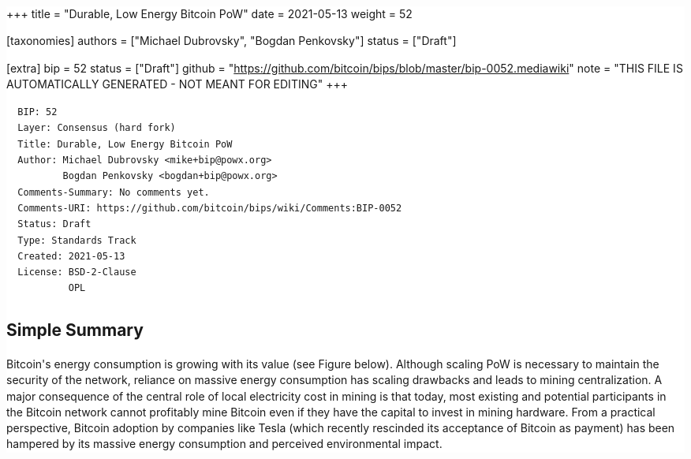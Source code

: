 
+++
title = "Durable, Low Energy Bitcoin PoW"
date = 2021-05-13
weight = 52

[taxonomies]
authors = ["Michael Dubrovsky", "Bogdan Penkovsky"]
status = ["Draft"]

[extra]
bip = 52
status = ["Draft"]
github = "https://github.com/bitcoin/bips/blob/master/bip-0052.mediawiki"
note = "THIS FILE IS AUTOMATICALLY GENERATED - NOT MEANT FOR EDITING"
+++

```
  BIP: 52
  Layer: Consensus (hard fork)
  Title: Durable, Low Energy Bitcoin PoW
  Author: Michael Dubrovsky <mike+bip@powx.org>
          Bogdan Penkovsky <bogdan+bip@powx.org>
  Comments-Summary: No comments yet.
  Comments-URI: https://github.com/bitcoin/bips/wiki/Comments:BIP-0052
  Status: Draft
  Type: Standards Track
  Created: 2021-05-13
  License: BSD-2-Clause
           OPL
```


<h2> Simple Summary </h2>


Bitcoin's energy consumption is growing with its value (see Figure below).
Although scaling PoW is necessary to maintain the security of the network,
reliance on massive energy consumption has scaling drawbacks and leads to mining
centralization. A major consequence of the central role of local electricity
cost in mining is that today, most existing and potential participants in the
Bitcoin network cannot profitably mine Bitcoin even if they have the capital to
invest in mining hardware. From a practical perspective, Bitcoin adoption by
companies like Tesla (which recently rescinded its acceptance of Bitcoin as
payment) has been hampered by its massive energy consumption and perceived
environmental impact. 
